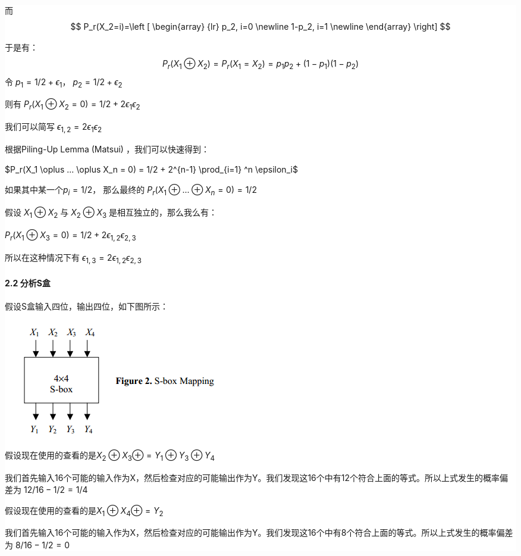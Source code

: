而
$$
P_r(X_2=i)=\left [
             \begin{array} {lr} 
              p_2, i=0 \newline
             1-p_2, i=1 \newline 
             \end{array}  
\right]
$$


于是有：
$$
P_r(X_1 \oplus X_2) = P_r(X_1=X_2)=p_1 p_2 + (1-p_1)(1-p_2)
$$
令 $p_1=1/2+\epsilon_1$， $p_2=1/2+\epsilon_2$

则有 $P_r(X_1 \oplus X_2 = 0)=1/2+2\epsilon_1 \epsilon_2$

我们可以简写 $\epsilon_{1,2} = 2\epsilon_1 \epsilon_2$

根据Piling-Up Lemma (Matsui) ，我们可以快速得到：

$P_r(X_1 \oplus ... \oplus X_n = 0) = 1/2 + 2^{n-1} \prod_{i=1} ^n \epsilon_i$

如果其中某一个$p_i=1/2$， 那么最终的 $P_r(X_1 \oplus ... \oplus X_n = 0) = 1/2$

假设 $X_1 \oplus X_2$ 与 $X_2 \oplus X_3$ 是相互独立的，那么我么有：

$P_r(X_1 \oplus X_3 = 0) = 1/2 +2\epsilon_{1,2} \epsilon_{2,3}$

所以在这种情况下有 $\epsilon_{1,3} = 2\epsilon_{1,2} \epsilon_{2,3}$

#### 2.2 分析S盒

假设S盒输入四位，输出四位，如下图所示：

![S盒](\images\2018-04-03\2.png)

假设现在使用的查看的是$X_2 \oplus X_3 \oplus =Y_1 \oplus Y_3 \oplus Y_4$

我们首先输入16个可能的输入作为X，然后检查对应的可能输出作为Y。我们发现这16个中有12个符合上面的等式。所以上式发生的概率偏差为 $12/16-1/2=1/4$

假设现在使用的查看的是$X_1 \oplus X_4 \oplus =Y_2$

我们首先输入16个可能的输入作为X，然后检查对应的可能输出作为Y。我们发现这16个中有8个符合上面的等式。所以上式发生的概率偏差为 $8/16-1/2=0$
